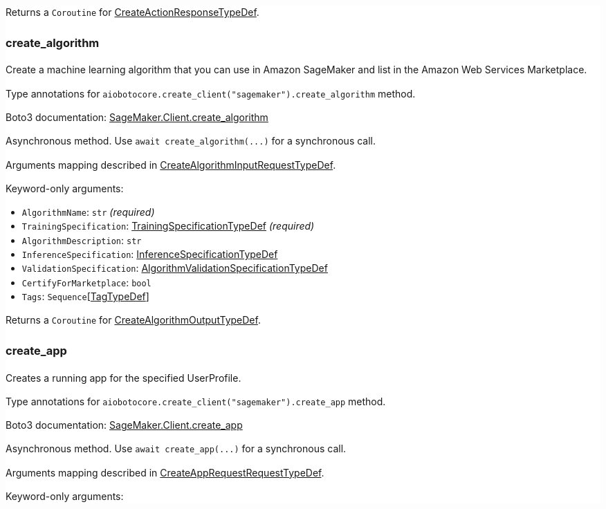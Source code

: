 Returns a `Coroutine` for
[CreateActionResponseTypeDef](./type_defs.md#createactionresponsetypedef).

<a id="create_algorithm"></a>

### create_algorithm

Create a machine learning algorithm that you can use in Amazon SageMaker and
list in the Amazon Web Services Marketplace.

Type annotations for `aiobotocore.create_client("sagemaker").create_algorithm`
method.

Boto3 documentation:
[SageMaker.Client.create_algorithm](https://boto3.amazonaws.com/v1/documentation/api/latest/reference/services/sagemaker.html#SageMaker.Client.create_algorithm)

Asynchronous method. Use `await create_algorithm(...)` for a synchronous call.

Arguments mapping described in
[CreateAlgorithmInputRequestTypeDef](./type_defs.md#createalgorithminputrequesttypedef).

Keyword-only arguments:

- `AlgorithmName`: `str` *(required)*
- `TrainingSpecification`:
  [TrainingSpecificationTypeDef](./type_defs.md#trainingspecificationtypedef)
  *(required)*
- `AlgorithmDescription`: `str`
- `InferenceSpecification`:
  [InferenceSpecificationTypeDef](./type_defs.md#inferencespecificationtypedef)
- `ValidationSpecification`:
  [AlgorithmValidationSpecificationTypeDef](./type_defs.md#algorithmvalidationspecificationtypedef)
- `CertifyForMarketplace`: `bool`
- `Tags`: `Sequence`\[[TagTypeDef](./type_defs.md#tagtypedef)\]

Returns a `Coroutine` for
[CreateAlgorithmOutputTypeDef](./type_defs.md#createalgorithmoutputtypedef).

<a id="create_app"></a>

### create_app

Creates a running app for the specified UserProfile.

Type annotations for `aiobotocore.create_client("sagemaker").create_app`
method.

Boto3 documentation:
[SageMaker.Client.create_app](https://boto3.amazonaws.com/v1/documentation/api/latest/reference/services/sagemaker.html#SageMaker.Client.create_app)

Asynchronous method. Use `await create_app(...)` for a synchronous call.

Arguments mapping described in
[CreateAppRequestRequestTypeDef](./type_defs.md#createapprequestrequesttypedef).

Keyword-only arguments:
